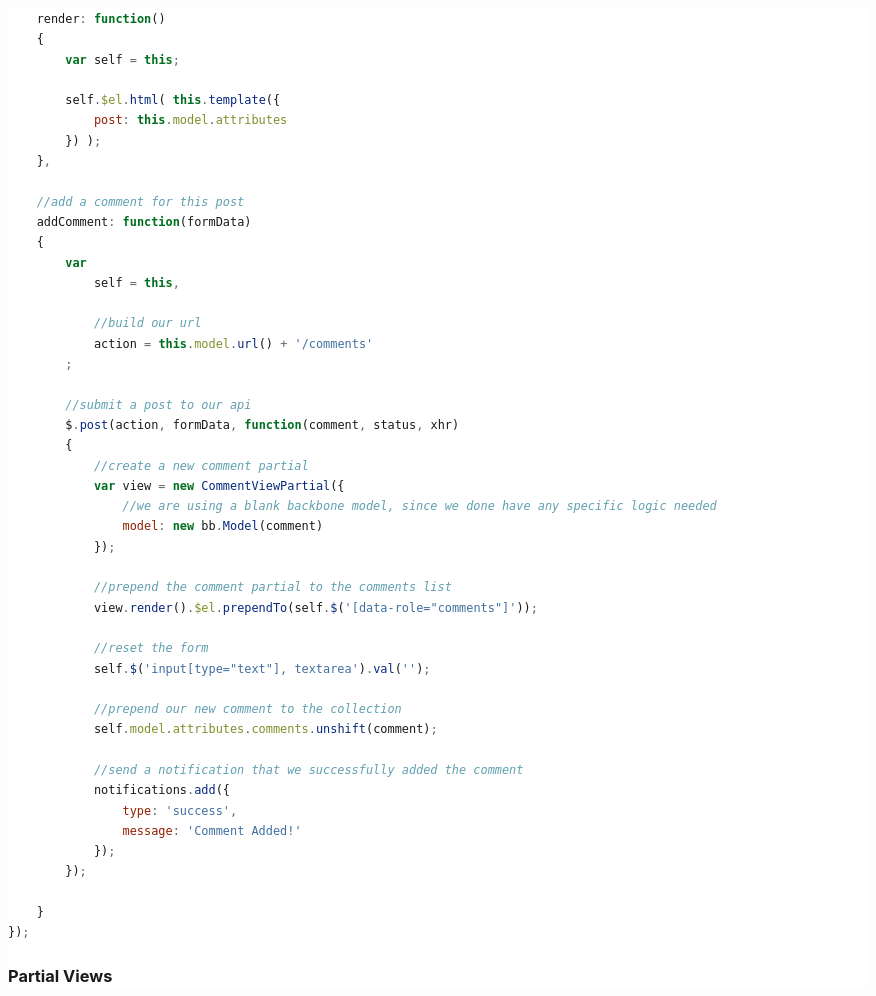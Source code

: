 ```js
    render: function()
    {
        var self = this;

        self.$el.html( this.template({
            post: this.model.attributes
        }) );
    },

    //add a comment for this post
    addComment: function(formData)
    {
        var
            self = this,

            //build our url
            action = this.model.url() + '/comments'
        ;

        //submit a post to our api
        $.post(action, formData, function(comment, status, xhr)
        {
        	//create a new comment partial
            var view = new CommentViewPartial({
            	//we are using a blank backbone model, since we done have any specific logic needed
                model: new bb.Model(comment)
            });
			
			//prepend the comment partial to the comments list
            view.render().$el.prependTo(self.$('[data-role="comments"]'));
			
			//reset the form            
            self.$('input[type="text"], textarea').val('');
            
            //prepend our new comment to the collection
            self.model.attributes.comments.unshift(comment);
			
			//send a notification that we successfully added the comment            
            notifications.add({
                type: 'success',
                message: 'Comment Added!'
            });
        });

    }
});
```




### Partial Views

